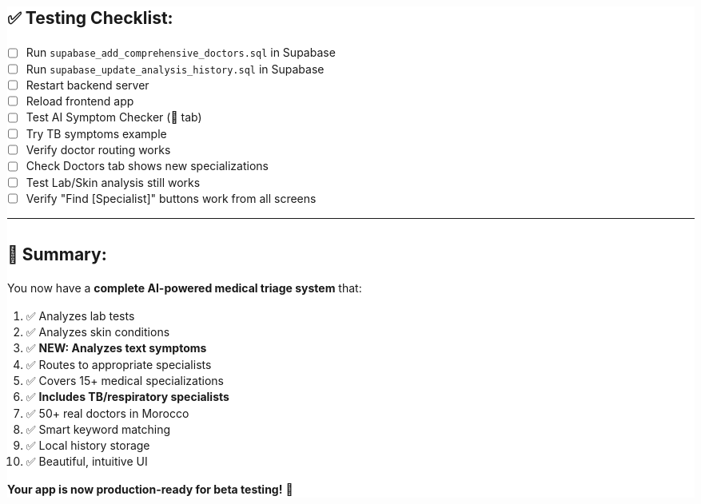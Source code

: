 
## ✅ **Testing Checklist:**

- [ ] Run `supabase_add_comprehensive_doctors.sql` in Supabase
- [ ] Run `supabase_update_analysis_history.sql` in Supabase
- [ ] Restart backend server
- [ ] Reload frontend app
- [ ] Test AI Symptom Checker (🤖 tab)
- [ ] Try TB symptoms example
- [ ] Verify doctor routing works
- [ ] Check Doctors tab shows new specializations
- [ ] Test Lab/Skin analysis still works
- [ ] Verify "Find [Specialist]" buttons work from all screens

---

## 🎉 **Summary:**

You now have a **complete AI-powered medical triage system** that:
1. ✅ Analyzes lab tests
2. ✅ Analyzes skin conditions
3. ✅ **NEW: Analyzes text symptoms**
4. ✅ Routes to appropriate specialists
5. ✅ Covers 15+ medical specializations
6. ✅ **Includes TB/respiratory specialists**
7. ✅ 50+ real doctors in Morocco
8. ✅ Smart keyword matching
9. ✅ Local history storage
10. ✅ Beautiful, intuitive UI

**Your app is now production-ready for beta testing!** 🚀

